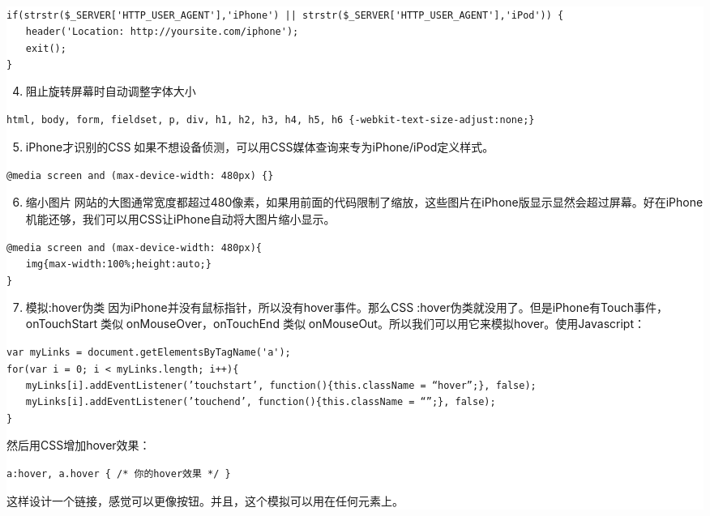 ```
if(strstr($_SERVER['HTTP_USER_AGENT'],'iPhone') || strstr($_SERVER['HTTP_USER_AGENT'],'iPod')) {
　　header('Location: http://yoursite.com/iphone');
　　exit();
}
```
4. 阻止旋转屏幕时自动调整字体大小

```
html, body, form, fieldset, p, div, h1, h2, h3, h4, h5, h6 {-webkit-text-size-adjust:none;}
```
5. iPhone才识别的CSS
如果不想设备侦测，可以用CSS媒体查询来专为iPhone/iPod定义样式。

```
@media screen and (max-device-width: 480px) {}
```
6. 缩小图片
网站的大图通常宽度都超过480像素，如果用前面的代码限制了缩放，这些图片在iPhone版显示显然会超过屏幕。好在iPhone机能还够，我们可以用CSS让iPhone自动将大图片缩小显示。

```
@media screen and (max-device-width: 480px){
　　img{max-width:100%;height:auto;}
}
```
7. 模拟:hover伪类
因为iPhone并没有鼠标指针，所以没有hover事件。那么CSS :hover伪类就没用了。但是iPhone有Touch事件，onTouchStart 类似 onMouseOver，onTouchEnd 类似 onMouseOut。所以我们可以用它来模拟hover。使用Javascript：

```
var myLinks = document.getElementsByTagName('a');
for(var i = 0; i < myLinks.length; i++){
　　myLinks[i].addEventListener(’touchstart’, function(){this.className = “hover”;}, false);
　　myLinks[i].addEventListener(’touchend’, function(){this.className = “”;}, false);
}
```

然后用CSS增加hover效果：

```
a:hover, a.hover { /* 你的hover效果 */ }
```
这样设计一个链接，感觉可以更像按钮。并且，这个模拟可以用在任何元素上。

